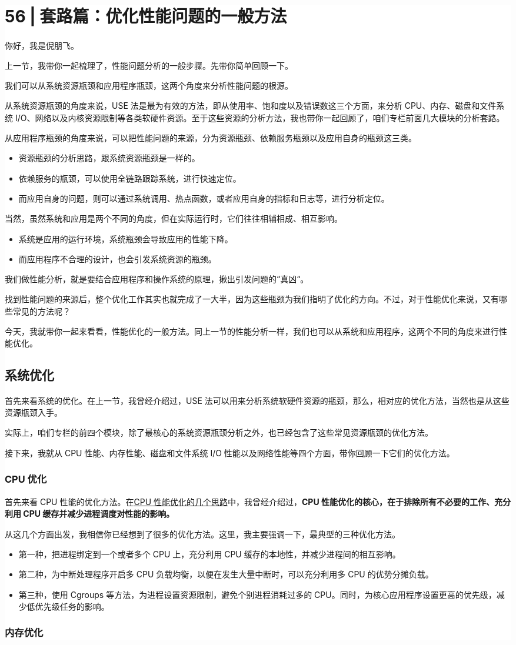 # 56 \| 套路篇：优化性能问题的一般方法

你好，我是倪朋飞。

上一节，我带你一起梳理了，性能问题分析的一般步骤。先带你简单回顾一下。

我们可以从系统资源瓶颈和应用程序瓶颈，这两个角度来分析性能问题的根源。

从系统资源瓶颈的角度来说，USE 法是最为有效的方法，即从使用率、饱和度以及错误数这三个方面，来分析 CPU、内存、磁盘和文件系统 I/O、网络以及内核资源限制等各类软硬件资源。至于这些资源的分析方法，我也带你一起回顾了，咱们专栏前面几大模块的分析套路。

从应用程序瓶颈的角度来说，可以把性能问题的来源，分为资源瓶颈、依赖服务瓶颈以及应用自身的瓶颈这三类。

- 资源瓶颈的分析思路，跟系统资源瓶颈是一样的。

- 依赖服务的瓶颈，可以使用全链路跟踪系统，进行快速定位。

- 而应用自身的问题，则可以通过系统调用、热点函数，或者应用自身的指标和日志等，进行分析定位。




当然，虽然系统和应用是两个不同的角度，但在实际运行时，它们往往相辅相成、相互影响。

- 系统是应用的运行环境，系统瓶颈会导致应用的性能下降。

- 而应用程序不合理的设计，也会引发系统资源的瓶颈。




我们做性能分析，就是要结合应用程序和操作系统的原理，揪出引发问题的“真凶“。

找到性能问题的来源后，整个优化工作其实也就完成了一大半，因为这些瓶颈为我们指明了优化的方向。不过，对于性能优化来说，又有哪些常见的方法呢？



今天，我就带你一起来看看，性能优化的一般方法。同上一节的性能分析一样，我们也可以从系统和应用程序，这两个不同的角度来进行性能优化。

## 系统优化

首先来看系统的优化。在上一节，我曾经介绍过，USE 法可以用来分析系统软硬件资源的瓶颈，那么，相对应的优化方法，当然也是从这些资源瓶颈入手。

实际上，咱们专栏的前四个模块，除了最核心的系统资源瓶颈分析之外，也已经包含了这些常见资源瓶颈的优化方法。

接下来，我就从 CPU 性能、内存性能、磁盘和文件系统 I/O 性能以及网络性能等四个方面，带你回顾一下它们的优化方法。

### CPU 优化

首先来看 CPU 性能的优化方法。在[CPU 性能优化的几个思路](<https://time.geekbang.org/column/article/73151>)中，我曾经介绍过，**CPU 性能优化的核心，在于排除所有不必要的工作、充分利用 CPU 缓存并减少进程调度对性能的影响。**

从这几个方面出发，我相信你已经想到了很多的优化方法。这里，我主要强调一下，最典型的三种优化方法。

- 第一种，把进程绑定到一个或者多个 CPU 上，充分利用 CPU 缓存的本地性，并减少进程间的相互影响。

- 第二种，为中断处理程序开启多 CPU 负载均衡，以便在发生大量中断时，可以充分利用多 CPU 的优势分摊负载。

- 第三种，使用 Cgroups 等方法，为进程设置资源限制，避免个别进程消耗过多的 CPU。同时，为核心应用程序设置更高的优先级，减少低优先级任务的影响。




### 内存优化
